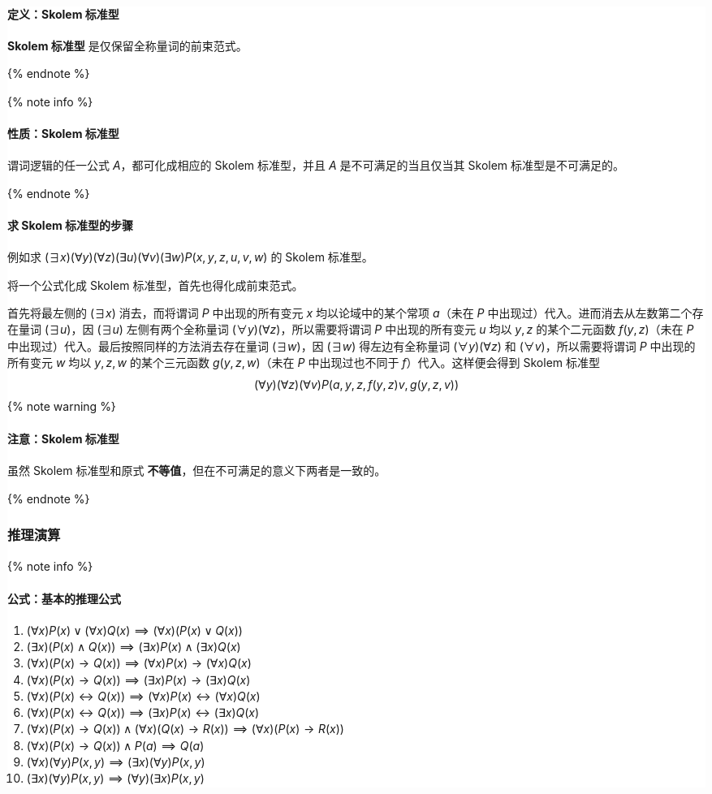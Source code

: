 #### 定义：Skolem 标准型

**Skolem 标准型** 是仅保留全称量词的前束范式。

{% endnote %}

{% note info %}

#### 性质：Skolem 标准型

谓词逻辑的任一公式 $A$，都可化成相应的 Skolem 标准型，并且 $A$ 是不可满足的当且仅当其 Skolem 标准型是不可满足的。

{% endnote %}

#### 求 Skolem 标准型的步骤

例如求 $(\exists x)(\forall y)(\forall z)(\exists u)(\forall v)(\exists w)P(x, y, z, u, v, w)$ 的 Skolem 标准型。

将一个公式化成 Skolem 标准型，首先也得化成前束范式。

首先将最左侧的 $(\exists x)$ 消去，而将谓词 $P$ 中出现的所有变元 $x$ 均以论域中的某个常项 $a$（未在 $P$ 中出现过）代入。进而消去从左数第二个存在量词 $(\exists u)$，因 $(\exists u)$ 左侧有两个全称量词 $(\forall y)(\forall z)$，所以需要将谓词 $P$ 中出现的所有变元 $u$ 均以 $y, z$ 的某个二元函数 $f(y, z)$（未在 $P$ 中出现过）代入。最后按照同样的方法消去存在量词 $(\exists w)$，因 $(\exists w)$ 得左边有全称量词 $(\forall y)(\forall z)$ 和 $(\forall v)$，所以需要将谓词 $P$ 中出现的所有变元 $w$ 均以 $y, z, w$ 的某个三元函数 $g(y, z, w)$（未在 $P$ 中出现过也不同于 $f$）代入。这样便会得到 Skolem 标准型
$$
(\forall y)(\forall z)(\forall v)P(a, y, z, f(y, z) v, g(y, z, v))
$$
{% note warning %}

#### 注意：Skolem 标准型

虽然 Skolem 标准型和原式 **不等值**，但在不可满足的意义下两者是一致的。

{% endnote %}

### 推理演算

{% note info %}

#### 公式：基本的推理公式

1. $(\forall x)P(x) \lor (\forall x)Q(x) \implies (\forall x)(P(x)\lor Q(x))$
2. $(\exists x)(P(x) \land Q(x)) \implies (\exists x) P(x) \land (\exists x) Q(x)$
3. $(\forall x)(P(x) \to Q(x)) \implies (\forall x) P(x) \to (\forall x) Q(x)$
4. $(\forall x)(P(x) \to Q(x)) \implies (\exists x) P(x) \to (\exists x) Q(x)$
5. $(\forall x)(P(x) \leftrightarrow Q(x)) \implies (\forall x)P(x) \leftrightarrow (\forall x)Q(x)$
6. $(\forall x)(P(x) \leftrightarrow Q(x)) \implies (\exists x)P(x) \leftrightarrow (\exists x)Q(x)$
7. $(\forall x)(P(x) \to Q(x)) \land (\forall x)(Q(x) \to R(x)) \implies (\forall x)(P(x) \to R(x))$
8. $(\forall x)(P(x) \to Q(x)) \land P(a) \implies Q(a)$
9. $(\forall x)(\forall y)P(x, y) \implies (\exists x)(\forall y)P(x, y)$
10. $(\exists x)(\forall y)P(x, y) \implies (\forall y)(\exists x)P(x, y)$
